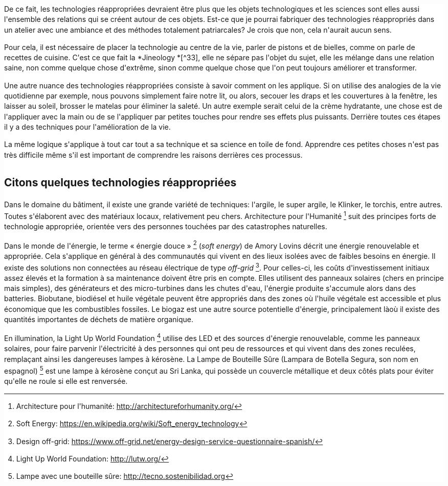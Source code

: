 De ce fait, les technologies réappropriées devraient être plus que les
objets technologiques et les sciences sont elles aussi l'ensemble des
relations qui se créent autour de ces objets. Est-ce que je pourrai
fabriquer des technologies réappropriés dans un atelier avec une
ambiance et des méthodes totalement patriarcales? Je crois que non,
cela n'aurait aucun sens.

Pour cela, il est nécessaire de placer la technologie au centre de la
vie, parler de pistons et de bielles, comme on parle de recettes de
cuisine. C'est ce que fait la *Jineology *[^33], elle ne sépare pas
l'objet du sujet, elle les mélange dans une relation saine, non comme
quelque chose d'extrême, sinon comme quelque chose que l'on peut
toujours améliorer et transformer.

Une autre nuance des technologies réappropriées consiste à savoir
comment on les applique. Si on utilise des analogies de la vie
quotidienne par exemple, nous pouvons simplement faire notre lit, ou
alors, secouer les draps et les couvertures à la fenêtre, les laisser au
soleil, brosser le matelas pour éliminer la saleté. Un autre exemple
serait celui de la crème hydratante, une chose est de l'appliquer avec
la main ou de se l'appliquer par petites touches pour rendre ses effets
plus puissants. Derrière toutes ces étapes il y a des techniques pour
l'amélioration de la vie.

La même logique s'applique à tout car tout a sa technique et sa science
en toile de fond. Apprendre ces petites choses n'est pas très difficile
même s'il est important de comprendre les raisons derrières ces
processus.

## Citons quelques technologies réappropriées

Dans le domaine du bâtiment, il existe une grande variété de techniques:
l'argile, le super argile, le Klinker, le torchis, entre autres.  Toutes
s'élaborent avec des matériaux locaux, relativement peu chers.  Architecture
pour l'Humanité [^10] suit des principes forts de technologie appropriée,
orientée vers des personnes touchées par des catastrophes naturelles.

Dans le monde de l'énergie, le terme « énergie douce » [^12] (*soft
energy*) de Amory Lovins décrit une énergie renouvelable et appropriée.
Cela s'applique en général à des communautés qui vivent en des lieux
isolées avec de faibles besoins en énergie. Il existe des solutions non
connectées au réseau électrique de type *off-grid* [^11]. Pour
celles-ci, les coûts d'investissement initiaux assez élevés et la
formation à sa maintenance doivent être pris en compte. Elles utilisent
des panneaux solaires (chers en principe mais simples), des générateurs
et des micro-turbines dans les chutes d'eau, l'énergie produite
s'accumule alors dans des batteries. Biobutane, biodiésel et huile
végétale peuvent être appropriés dans des zones où l'huile végétale est
accessible et plus économique que les combustibles fossiles. Le biogaz
est une autre source potentielle d'énergie, principalement làoù il
existe des quantités importantes de déchets de matière organique.

En illumination, la Light Up World Foundation [^13] utilise des LED et
des sources d'énergie renouvelable, comme les panneaux solaires, pour
faire parvenir l'électricité à des personnes qui ont peu de ressources
et qui vivent dans des zones reculées, remplaçant ainsi les dangereuses
lampes à kérosène. La Lampe de Bouteille Sûre (Lampara de Botella
Segura, son nom en espagnol) [^14] est une lampe à kérosène conçut au
Sri Lanka, qui possède un couvercle métallique et deux côtés plats pour
éviter qu'elle ne roule si elle est renversée.


[^0]: Il existe en espagnol une version plus longue de cet article à l'adresse suivante: http://elleflane.colectivizaciones.org/wp-content/uploads/2017/02/Tecnologias_reapropiadas2017.pdf
[^1]: Technologie appropriée: https://fr.wikipedia.org/wiki/Technologie_intermédiaire
[^2]: E.F. Schumacher: *Small is beautiful*.
[^5]: 2B1: https://en.wikipedia.org/wiki/2B1_conference
[^6]: Simputer: https://en.wikipedia.org/wiki/Simputer
[^7]: ILDIS OnDis: https://books.google.es/books/about/The_Transfer_of_Technology_to_Developing.html
[^8]: Wind-up radio: https://en.wikipedia.org/wiki/Human_power
[^9]: Loband: http://www.loband.org/loband/
[^10]: Architecture pour l'humanité: http://architectureforhumanity.org/
[^11]: Design off-grid: https://www.off-grid.net/energy-design-service-questionnaire-spanish/
[^12]: Soft Energy: https://en.wikipedia.org/wiki/Soft_energy_technology
[^13]: Light Up World Foundation: http://lutw.org/
[^14]: Lampe avec une bouteille sûre: http://tecno.sostenibilidad.org
[^15]: Briquette https://en.wikipedia.org/wiki/Biomass_briquettes
[^16]: Fundacion Legacy: https://www.legacyfound.org/
[^17]: Réfrigérateur pot-in-pot: http://www.mienergiagratis.com/energias/mucho-mas/mas-proyectos/item/66-p000028.html
[^18]: Hippo Water Roller: https://www.hipporoller.org/
[^19]: LifeStraw: https://eartheasy.com/lifestraw
[^20]: BiPu: https://en.wikipedia.org/wiki/BiPu
[^21]: Orange Pilot.
[^22]: Camas Reed: https://www.wte-ltd.co.uk/reed_bed_sewage_treatment.html
[^23]: Whirlwind: https://www.whirlwindwheelchair.org/
[^24]: Cloth Filter: https://en.wikipedia.org/wiki/Cloth_filter
[^25]: Slow design: https://en.wikipedia.org/wiki/Slow_design
[^26]: ONUDI, Organisation des Nation Unies pour le développement Industriel: https://unido.org
[^27]: A Guide for the Perplexed: http://www.appropedia.org/A_Guide_for_the_Perplexed
[^28]: Alternative technology: https://www.ata.org.au/
[^29]: Eco-village http://www.ic.org/pnp/cdir/2000/08ecovillage.php
[^30]: Stewart, Frances. *Tecnología y subdesarrollo*. 1983.
[^31]: Flit, Isaías. *Tecnologías apropiadas o manejo apropiado de las tecnologías*.
[^32]: Fuad-Luke Alistair. *Slow Design: Un paradigma para vivir de manera sostenible?*.
[^34]: Heberto Tapias García: *Tecnología adecuada*.